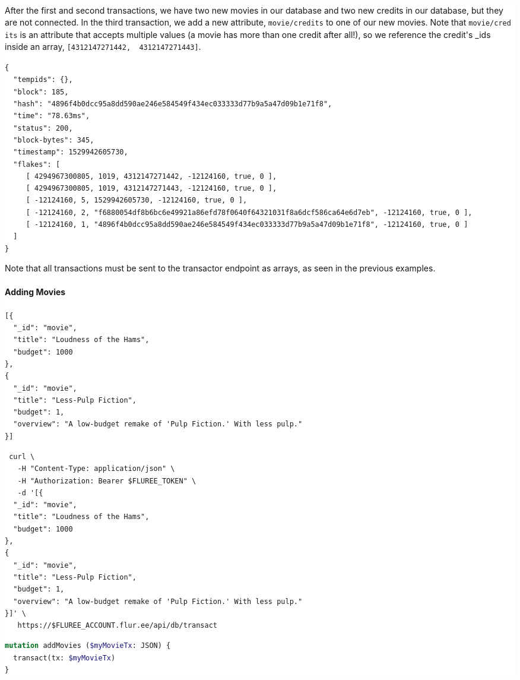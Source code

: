After the first and second transactions, we have two new movies in our database and two new credits in our database, but they are not connected. In the third transaction, we add a new attribute, `movie/credits` to one of our new movies. Note that `movie/credits` is an attribute that accepts multiple values (a movie has more than one credit after all!), so we reference the credit's _ids inside an array, `[4312147271442,  4312147271443]`.

```all
{
  "tempids": {},
  "block": 185,
  "hash": "4896f4b0dcc95a8dd590ae246e584549f434ec033333d77b9a5a47d09b1e71f8",
  "time": "78.63ms",
  "status": 200,
  "block-bytes": 345,
  "timestamp": 1529942605730,
  "flakes": [
     [ 4294967300805, 1019, 4312147271442, -12124160, true, 0 ],
     [ 4294967300805, 1019, 4312147271443, -12124160, true, 0 ],
     [ -12124160, 5, 1529942605730, -12124160, true, 0 ],
     [ -12124160, 2, "f6880054df8b6bc6e49921a86efd78f0640f64321031f8a6dcf586ca64e6d7eb", -12124160, true, 0 ],
     [ -12124160, 1, "4896f4b0dcc95a8dd590ae246e584549f434ec033333d77b9a5a47d09b1e71f8", -12124160, true, 0 ]
  ]
}
```

Note that all transactions must be sent to the transactor endpoint as arrays, as seen in the previous examples. 

#### Adding Movies
```flureeql
[{
  "_id": "movie",
  "title": "Loudness of the Hams",
  "budget": 1000
},
{
  "_id": "movie",
  "title": "Less-Pulp Fiction",
  "budget": 1,
  "overview": "A low-budget remake of 'Pulp Fiction.' With less pulp."
}]
```
```curl
 curl \
   -H "Content-Type: application/json" \
   -H "Authorization: Bearer $FLUREE_TOKEN" \
   -d '[{
  "_id": "movie",
  "title": "Loudness of the Hams",
  "budget": 1000
},
{
  "_id": "movie",
  "title": "Less-Pulp Fiction",
  "budget": 1,
  "overview": "A low-budget remake of 'Pulp Fiction.' With less pulp."
}]' \
   https://$FLUREE_ACCOUNT.flur.ee/api/db/transact
```
```graphql
mutation addMovies ($myMovieTx: JSON) {
  transact(tx: $myMovieTx)
}

```